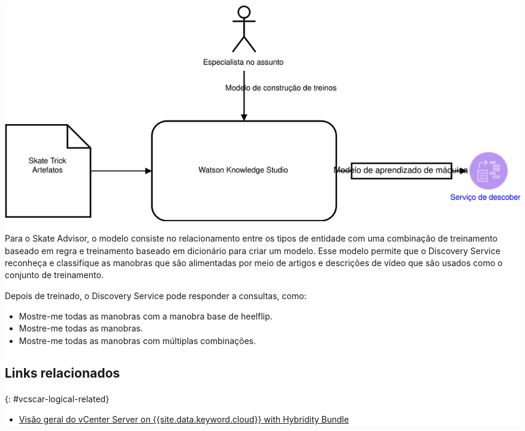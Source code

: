![Treinamento do serviço de descoberta](vcscar-training.svg)

Para o Skate Advisor, o modelo consiste no relacionamento entre os tipos de entidade com uma combinação de treinamento baseado em regra e treinamento baseado em dicionário para criar um modelo. Esse modelo permite que o Discovery Service reconheça e classifique as manobras que são alimentadas por meio de artigos e descrições de vídeo que são usados como o conjunto de treinamento.

Depois de treinado, o Discovery Service pode responder a consultas, como:
- Mostre-me todas as manobras com a manobra base de heelflip.
- Mostre-me todas as manobras.
- Mostre-me todas as manobras com múltiplas combinações.

## Links relacionados
{: #vcscar-logical-related}

* [Visão geral do vCenter Server on {{site.data.keyword.cloud}} with Hybridity Bundle](/docs/services/vmwaresolutions/archiref/vcs?topic=vmware-solutions-vcs-hybridity-intro)
